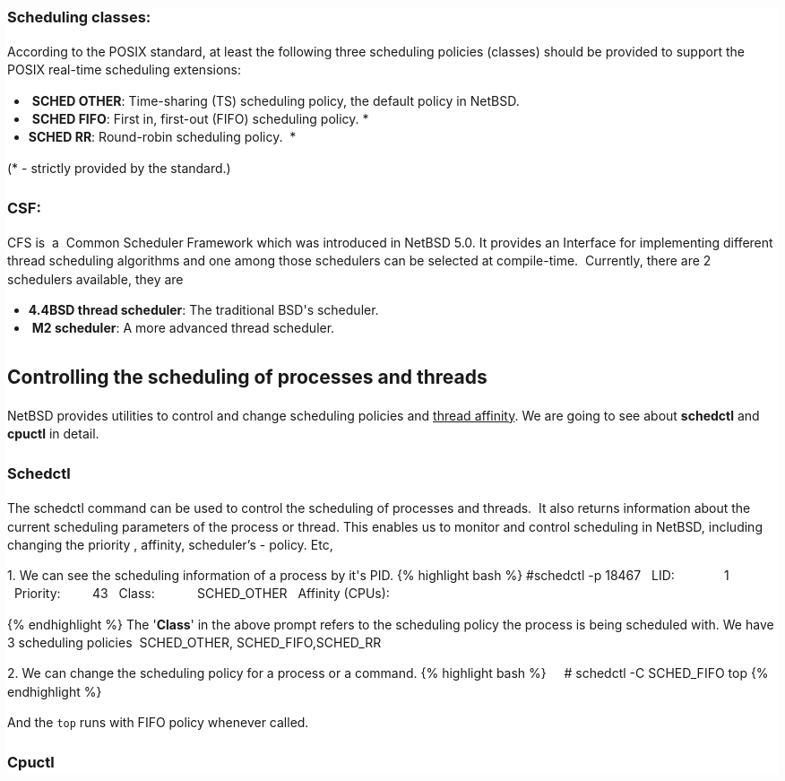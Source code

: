 ### Scheduling classes:

According to the POSIX standard, at least the following three scheduling policies (classes) should be provided to support the POSIX real-time scheduling extensions: 

-  **SCHED OTHER**: Time-sharing (TS) scheduling policy, the default policy in NetBSD.
-  **SCHED FIFO**: First in, first-out (FIFO) scheduling policy. \*
-  **SCHED RR**: Round-robin scheduling policy.  \*

(\* - strictly provided by the standard.)

### CSF:

CFS is  a  Common Scheduler Framework which was introduced in NetBSD 5.0. It provides an Interface for implementing different thread scheduling algorithms and one among those schedulers can be selected at compile-time.  Currently, there are 2 schedulers available, they are

- **4.4BSD thread scheduler**: The traditional BSD's scheduler.
-  **M2 scheduler**: A more advanced thread scheduler.

## Controlling the scheduling of processes and threads

NetBSD provides utilities to control and change scheduling policies and [thread affinity](https://computing.llnl.gov/tutorials/openMP/ProcessThreadAffinity.pdf). We are going to see about **schedctl** and **cpuctl** in detail.

### **Schedctl** 

The schedctl command can be used to control the scheduling of processes and threads.  It also returns information about the current scheduling parameters of the process or thread. This enables us to monitor and control scheduling in NetBSD, including changing the priority , affinity, scheduler’s - policy. Etc,  
  
1\. We can see the scheduling information of a process by it's PID.
{% highlight bash %}
#schedctl -p 18467
  LID:              1
  Priority:         43
  Class:            SCHED_OTHER
  Affinity (CPUs):  <none>

{% endhighlight %}
The '**Class**' in the above prompt refers to the scheduling policy the process is being scheduled with. We have 3 scheduling policies  SCHED_OTHER, SCHED_FIFO,SCHED_RR   

2\. We can change the scheduling policy for a process or a command.
{% highlight bash %}
    # schedctl -C SCHED_FIFO top
{% endhighlight %}

And the `top` runs with FIFO policy whenever called.

### **Cpuctl** 
